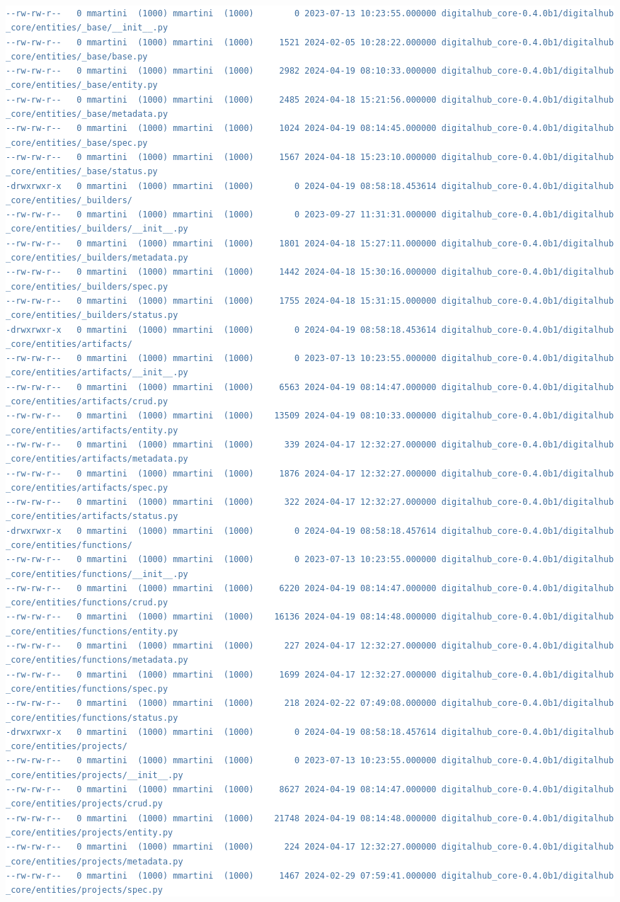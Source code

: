 ```diff
--rw-rw-r--   0 mmartini  (1000) mmartini  (1000)        0 2023-07-13 10:23:55.000000 digitalhub_core-0.4.0b1/digitalhub_core/entities/_base/__init__.py
--rw-rw-r--   0 mmartini  (1000) mmartini  (1000)     1521 2024-02-05 10:28:22.000000 digitalhub_core-0.4.0b1/digitalhub_core/entities/_base/base.py
--rw-rw-r--   0 mmartini  (1000) mmartini  (1000)     2982 2024-04-19 08:10:33.000000 digitalhub_core-0.4.0b1/digitalhub_core/entities/_base/entity.py
--rw-rw-r--   0 mmartini  (1000) mmartini  (1000)     2485 2024-04-18 15:21:56.000000 digitalhub_core-0.4.0b1/digitalhub_core/entities/_base/metadata.py
--rw-rw-r--   0 mmartini  (1000) mmartini  (1000)     1024 2024-04-19 08:14:45.000000 digitalhub_core-0.4.0b1/digitalhub_core/entities/_base/spec.py
--rw-rw-r--   0 mmartini  (1000) mmartini  (1000)     1567 2024-04-18 15:23:10.000000 digitalhub_core-0.4.0b1/digitalhub_core/entities/_base/status.py
-drwxrwxr-x   0 mmartini  (1000) mmartini  (1000)        0 2024-04-19 08:58:18.453614 digitalhub_core-0.4.0b1/digitalhub_core/entities/_builders/
--rw-rw-r--   0 mmartini  (1000) mmartini  (1000)        0 2023-09-27 11:31:31.000000 digitalhub_core-0.4.0b1/digitalhub_core/entities/_builders/__init__.py
--rw-rw-r--   0 mmartini  (1000) mmartini  (1000)     1801 2024-04-18 15:27:11.000000 digitalhub_core-0.4.0b1/digitalhub_core/entities/_builders/metadata.py
--rw-rw-r--   0 mmartini  (1000) mmartini  (1000)     1442 2024-04-18 15:30:16.000000 digitalhub_core-0.4.0b1/digitalhub_core/entities/_builders/spec.py
--rw-rw-r--   0 mmartini  (1000) mmartini  (1000)     1755 2024-04-18 15:31:15.000000 digitalhub_core-0.4.0b1/digitalhub_core/entities/_builders/status.py
-drwxrwxr-x   0 mmartini  (1000) mmartini  (1000)        0 2024-04-19 08:58:18.453614 digitalhub_core-0.4.0b1/digitalhub_core/entities/artifacts/
--rw-rw-r--   0 mmartini  (1000) mmartini  (1000)        0 2023-07-13 10:23:55.000000 digitalhub_core-0.4.0b1/digitalhub_core/entities/artifacts/__init__.py
--rw-rw-r--   0 mmartini  (1000) mmartini  (1000)     6563 2024-04-19 08:14:47.000000 digitalhub_core-0.4.0b1/digitalhub_core/entities/artifacts/crud.py
--rw-rw-r--   0 mmartini  (1000) mmartini  (1000)    13509 2024-04-19 08:10:33.000000 digitalhub_core-0.4.0b1/digitalhub_core/entities/artifacts/entity.py
--rw-rw-r--   0 mmartini  (1000) mmartini  (1000)      339 2024-04-17 12:32:27.000000 digitalhub_core-0.4.0b1/digitalhub_core/entities/artifacts/metadata.py
--rw-rw-r--   0 mmartini  (1000) mmartini  (1000)     1876 2024-04-17 12:32:27.000000 digitalhub_core-0.4.0b1/digitalhub_core/entities/artifacts/spec.py
--rw-rw-r--   0 mmartini  (1000) mmartini  (1000)      322 2024-04-17 12:32:27.000000 digitalhub_core-0.4.0b1/digitalhub_core/entities/artifacts/status.py
-drwxrwxr-x   0 mmartini  (1000) mmartini  (1000)        0 2024-04-19 08:58:18.457614 digitalhub_core-0.4.0b1/digitalhub_core/entities/functions/
--rw-rw-r--   0 mmartini  (1000) mmartini  (1000)        0 2023-07-13 10:23:55.000000 digitalhub_core-0.4.0b1/digitalhub_core/entities/functions/__init__.py
--rw-rw-r--   0 mmartini  (1000) mmartini  (1000)     6220 2024-04-19 08:14:47.000000 digitalhub_core-0.4.0b1/digitalhub_core/entities/functions/crud.py
--rw-rw-r--   0 mmartini  (1000) mmartini  (1000)    16136 2024-04-19 08:14:48.000000 digitalhub_core-0.4.0b1/digitalhub_core/entities/functions/entity.py
--rw-rw-r--   0 mmartini  (1000) mmartini  (1000)      227 2024-04-17 12:32:27.000000 digitalhub_core-0.4.0b1/digitalhub_core/entities/functions/metadata.py
--rw-rw-r--   0 mmartini  (1000) mmartini  (1000)     1699 2024-04-17 12:32:27.000000 digitalhub_core-0.4.0b1/digitalhub_core/entities/functions/spec.py
--rw-rw-r--   0 mmartini  (1000) mmartini  (1000)      218 2024-02-22 07:49:08.000000 digitalhub_core-0.4.0b1/digitalhub_core/entities/functions/status.py
-drwxrwxr-x   0 mmartini  (1000) mmartini  (1000)        0 2024-04-19 08:58:18.457614 digitalhub_core-0.4.0b1/digitalhub_core/entities/projects/
--rw-rw-r--   0 mmartini  (1000) mmartini  (1000)        0 2023-07-13 10:23:55.000000 digitalhub_core-0.4.0b1/digitalhub_core/entities/projects/__init__.py
--rw-rw-r--   0 mmartini  (1000) mmartini  (1000)     8627 2024-04-19 08:14:47.000000 digitalhub_core-0.4.0b1/digitalhub_core/entities/projects/crud.py
--rw-rw-r--   0 mmartini  (1000) mmartini  (1000)    21748 2024-04-19 08:14:48.000000 digitalhub_core-0.4.0b1/digitalhub_core/entities/projects/entity.py
--rw-rw-r--   0 mmartini  (1000) mmartini  (1000)      224 2024-04-17 12:32:27.000000 digitalhub_core-0.4.0b1/digitalhub_core/entities/projects/metadata.py
--rw-rw-r--   0 mmartini  (1000) mmartini  (1000)     1467 2024-02-29 07:59:41.000000 digitalhub_core-0.4.0b1/digitalhub_core/entities/projects/spec.py
```